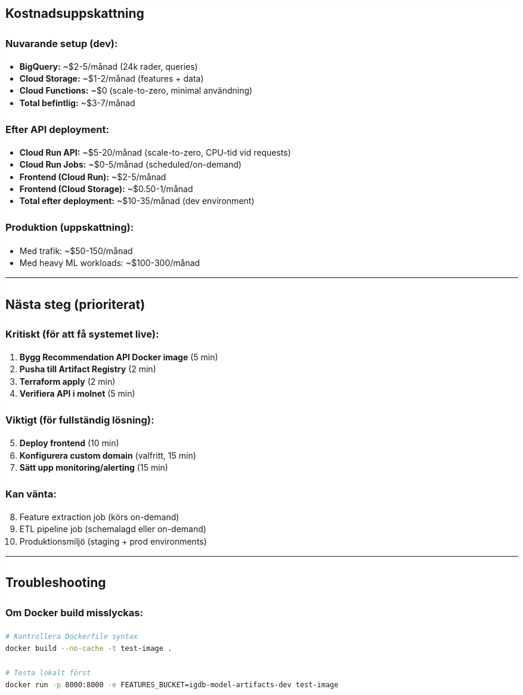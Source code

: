 ## Kostnadsuppskattning

### Nuvarande setup (dev):
- **BigQuery:** ~$2-5/månad (24k rader, queries)
- **Cloud Storage:** ~$1-2/månad (features + data)
- **Cloud Functions:** ~$0 (scale-to-zero, minimal användning)
- **Total befintlig:** ~$3-7/månad

### Efter API deployment:
- **Cloud Run API:** ~$5-20/månad (scale-to-zero, CPU-tid vid requests)
- **Cloud Run Jobs:** ~$0-5/månad (scheduled/on-demand)
- **Frontend (Cloud Run):** ~$2-5/månad
- **Frontend (Cloud Storage):** ~$0.50-1/månad
- **Total efter deployment:** ~$10-35/månad (dev environment)

### Produktion (uppskattning):
- Med trafik: ~$50-150/månad
- Med heavy ML workloads: ~$100-300/månad

---

## Nästa steg (prioriterat)

### Kritiskt (för att få systemet live):
1. **Bygg Recommendation API Docker image** (5 min)
2. **Pusha till Artifact Registry** (2 min)
3. **Terraform apply** (2 min)
4. **Verifiera API i molnet** (5 min)

### Viktigt (för fullständig lösning):
5. **Deploy frontend** (10 min)
6. **Konfigurera custom domain** (valfritt, 15 min)
7. **Sätt upp monitoring/alerting** (15 min)

### Kan vänta:
8. Feature extraction job (körs on-demand)
9. ETL pipeline job (schemalagd eller on-demand)
10. Produktionsmiljö (staging + prod environments)

---

## Troubleshooting

### Om Docker build misslyckas:
```bash
# Kontrollera Dockerfile syntax
docker build --no-cache -t test-image .

# Testa lokalt först
docker run -p 8000:8000 -e FEATURES_BUCKET=igdb-model-artifacts-dev test-image
```
